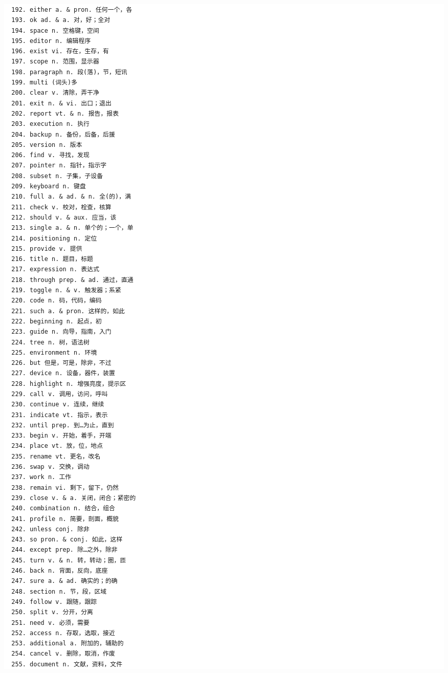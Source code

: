       192. either a. & pron. 任何一个，各
      193. ok ad. & a. 对，好；全对
      194. space n. 空格键，空间
      195. editor n. 编辑程序
      196. exist vi. 存在，生存，有
      197. scope n. 范围，显示器
      198. paragraph n. 段(落)，节，短讯
      199. multi (词头)多
      200. clear v. 清除，弄干净
      201. exit n. & vi. 出口；退出
      202. report vt. & n. 报告，报表
      203. execution n. 执行
      204. backup n. 备份，后备，后援
      205. version n. 版本
      206. find v. 寻找，发现
      207. pointer n. 指针，指示字
      208. subset n. 子集，子设备
      209. keyboard n. 键盘
      210. full a. & ad. & n. 全(的)，满
      211. check v. 校对，栓查，核算
      212. should v. & aux. 应当，该
      213. single a. & n. 单个的；一个，单
      214. positioning n. 定位
      215. provide v. 提供
      216. title n. 题目，标题
      217. expression n. 表达式
      218. through prep. & ad. 通过，直通
      219. toggle n. & v. 触发器；系紧
      220. code n. 码，代码，编码
      221. such a. & pron. 这样的，如此
      222. beginning n. 起点，初
      223. guide n. 向导，指南，入门
      224. tree n. 树，语法树
      225. environment n. 环境
      226. but 但是，可是，除非，不过
      227. device n. 设备，器件，装置
      228. highlight n. 增强亮度，提示区
      229. call v. 调用，访问，呼叫
      230. continue v. 连续，继续
      231. indicate vt. 指示，表示
      232. until prep. 到…为止，直到
      233. begin v. 开始，着手，开端
      234. place vt. 放，位，地点
      235. rename vt. 更名，改名
      236. swap v. 交换，调动
      237. work n. 工作
      238. remain vi. 剩下，留下，仍然
      239. close v. & a. 关闭，闭合；紧密的
      240. combination n. 结合，组合
      241. profile n. 简要，剖面，概貌
      242. unless conj. 除非
      243. so pron. & conj. 如此，这样
      244. except prep. 除…之外，除非
      245. turn v. & n. 转，转动；圈，匝
      246. back n. 背面，反向，底座
      247. sure a. & ad. 确实的；的确
      248. section n. 节，段，区域
      249. follow v. 跟随，跟踪
      250. split v. 分开，分离
      251. need v. 必须，需要
      252. access n. 存取，选取，接近
      253. additional a. 附加的，辅助的
      254. cancel v. 删除，取消，作废
      255. document n. 文献，资料，文件